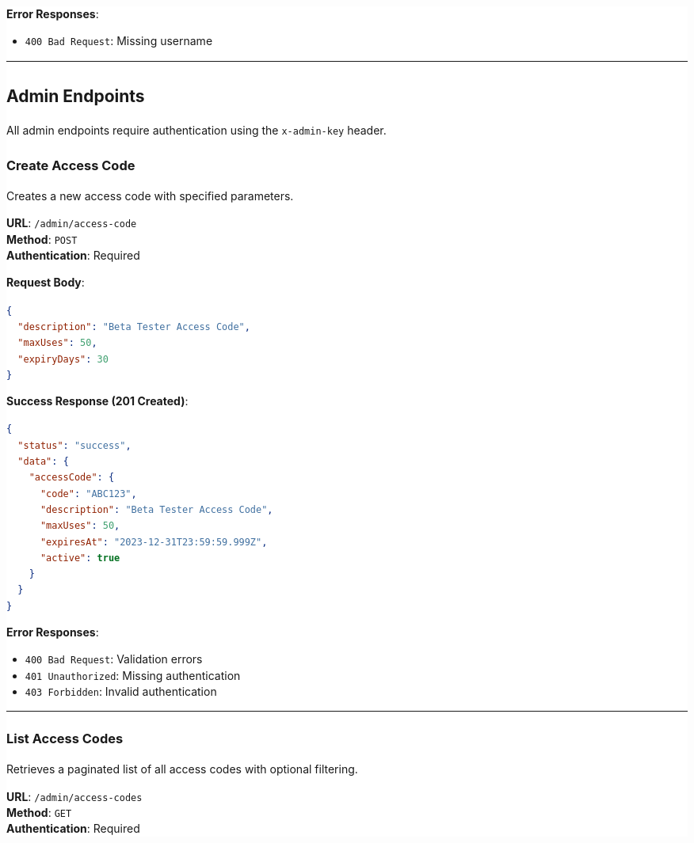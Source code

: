 **Error Responses**:
- `400 Bad Request`: Missing username

---

## Admin Endpoints

All admin endpoints require authentication using the `x-admin-key` header.

### Create Access Code
Creates a new access code with specified parameters.

**URL**: `/admin/access-code`  
**Method**: `POST`  
**Authentication**: Required  

**Request Body**:
```json
{
  "description": "Beta Tester Access Code",
  "maxUses": 50,
  "expiryDays": 30
}
```

**Success Response (201 Created)**:
```json
{
  "status": "success",
  "data": {
    "accessCode": {
      "code": "ABC123",
      "description": "Beta Tester Access Code",
      "maxUses": 50,
      "expiresAt": "2023-12-31T23:59:59.999Z",
      "active": true
    }
  }
}
```

**Error Responses**:
- `400 Bad Request`: Validation errors
- `401 Unauthorized`: Missing authentication
- `403 Forbidden`: Invalid authentication

---

### List Access Codes
Retrieves a paginated list of all access codes with optional filtering.

**URL**: `/admin/access-codes`  
**Method**: `GET`  
**Authentication**: Required  
